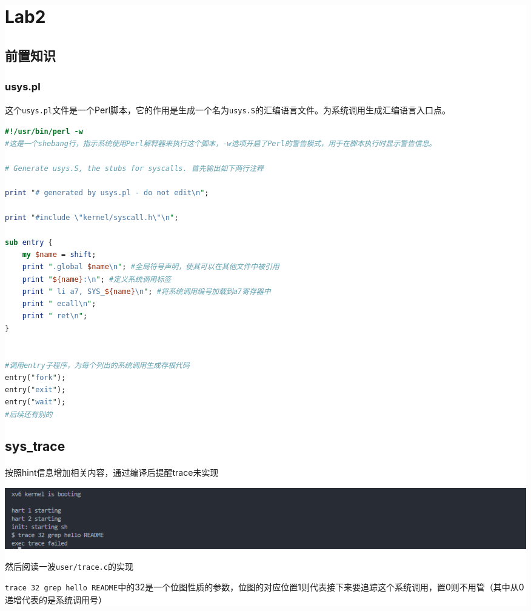 # Lab2

## 前置知识

### usys.pl

这个`usys.pl`文件是一个Perl脚本，它的作用是生成一个名为`usys.S`的汇编语言文件。为系统调用生成汇编语言入口点。

```perl
#!/usr/bin/perl -w 
#这是一个shebang行，指示系统使用Perl解释器来执行这个脚本，-w选项开启了Perl的警告模式，用于在脚本执行时显示警告信息。

# Generate usys.S, the stubs for syscalls. 首先输出如下两行注释

print "# generated by usys.pl - do not edit\n";

print "#include \"kernel/syscall.h\"\n";

sub entry {
    my $name = shift; 
    print ".global $name\n"; #全局符号声明，使其可以在其他文件中被引用
    print "${name}:\n"; #定义系统调用标签
    print " li a7, SYS_${name}\n"; #将系统调用编号加载到a7寄存器中
    print " ecall\n"; 
    print " ret\n";
}


#调用entry子程序，为每个列出的系统调用生成存根代码	
entry("fork");
entry("exit");
entry("wait");
#后续还有别的
```



## sys_trace

按照hint信息增加相关内容，通过编译后提醒trace未实现

![image-20250107140721757](Lab2.assets/image-20250107140721757.png)

然后阅读一波`user/trace.c`的实现

`trace 32 grep hello README`中的32是一个位图性质的参数，位图的对应位置1则代表接下来要追踪这个系统调用，置0则不用管（其中从0递增代表的是系统调用号）
